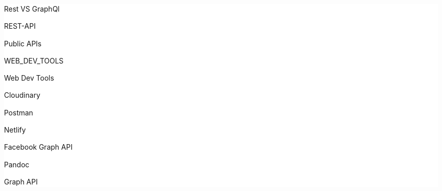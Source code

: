 Rest VS GraphQl

<a href="https://bryan-guner.gitbook.io/my-docs/server-side/rest-api" class="css-4rbku5 css-1dbjc4n r-1awozwy r-42olwf r-rs99b7 r-1loqt21 r-18u37iz r-15ysp7h r-ymttw5 r-1otgn73 r-1i6wzkk r-lrvibr"></a>

REST-API

<a href="https://bryan-guner.gitbook.io/my-docs/server-side/public-apis" class="css-4rbku5 css-1dbjc4n r-1awozwy r-42olwf r-rs99b7 r-1loqt21 r-18u37iz r-15ysp7h r-ymttw5 r-1otgn73 r-1i6wzkk r-lrvibr"></a>

Public APIs

WEB\_DEV\_TOOLS

<a href="https://bryan-guner.gitbook.io/my-docs/web_dev_tools/web-dev-tools" class="css-4rbku5 css-1dbjc4n r-1awozwy r-42olwf r-rs99b7 r-1loqt21 r-18u37iz r-15ysp7h r-ymttw5 r-1otgn73 r-1i6wzkk r-lrvibr"></a>

Web Dev Tools

<a href="https://bryan-guner.gitbook.io/my-docs/web_dev_tools/cloudinary" class="css-4rbku5 css-1dbjc4n r-1awozwy r-42olwf r-rs99b7 r-1loqt21 r-18u37iz r-15ysp7h r-ymttw5 r-1otgn73 r-1i6wzkk r-lrvibr"></a>

Cloudinary

<a href="https://bryan-guner.gitbook.io/my-docs/web_dev_tools/postman" class="css-4rbku5 css-1dbjc4n r-1awozwy r-42olwf r-rs99b7 r-1loqt21 r-18u37iz r-15ysp7h r-ymttw5 r-1otgn73 r-1i6wzkk r-lrvibr"></a>

Postman

<a href="https://bryan-guner.gitbook.io/my-docs/web_dev_tools/netlify" class="css-4rbku5 css-1dbjc4n r-1awozwy r-42olwf r-rs99b7 r-1loqt21 r-18u37iz r-15ysp7h r-ymttw5 r-1otgn73 r-1i6wzkk r-lrvibr"></a>

Netlify

<a href="https://bryan-guner.gitbook.io/my-docs/web_dev_tools/netlify/facebook-graph-api" class="css-4rbku5 css-1dbjc4n r-1awozwy r-14lw9ot r-156hn8l r-rs99b7 r-1loqt21 r-18u37iz r-15ysp7h r-ymttw5 r-1otgn73 r-1i6wzkk r-lrvibr"></a>

Facebook Graph API

<a href="https://bryan-guner.gitbook.io/my-docs/web_dev_tools/netlify/pandoc" class="css-4rbku5 css-1dbjc4n r-1awozwy r-42olwf r-rs99b7 r-1loqt21 r-18u37iz r-15ysp7h r-ymttw5 r-1otgn73 r-1i6wzkk r-lrvibr"></a>

Pandoc

<a href="https://bryan-guner.gitbook.io/my-docs/web_dev_tools/netlify/graph-api" class="css-4rbku5 css-1dbjc4n r-1awozwy r-42olwf r-rs99b7 r-1loqt21 r-18u37iz r-15ysp7h r-ymttw5 r-1otgn73 r-1i6wzkk r-lrvibr"></a>

Graph API

<a href="https://bryan-guner.gitbook.io/my-docs/web_dev_tools/netlify/troubleshooting" class="css-4rbku5 css-1dbjc4n r-1awozwy r-42olwf r-rs99b7 r-1loqt21 r-18u37iz r-15ysp7h r-ymttw5 r-1otgn73 r-1i6wzkk r-lrvibr"></a>
